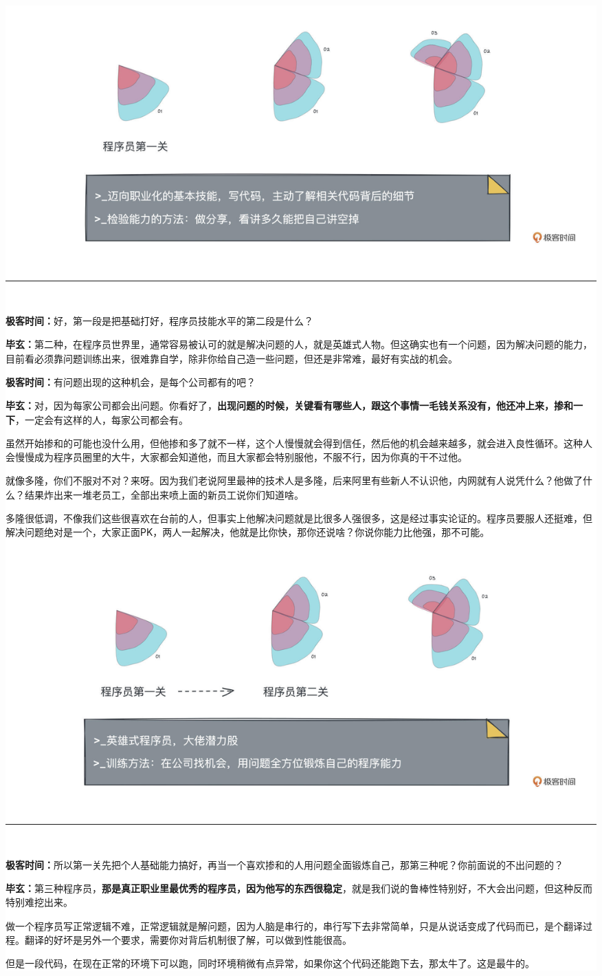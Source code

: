 <p><img alt="图片" src="assets/13a788abe3df4434811f30bfd2ea97c0.jpg"/></p>
<hr/>
<p><strong>　</strong></p>
<p><strong>极客时间：</strong>好，第一段是把基础打好，程序员技能水平的第二段是什么？</p>
<p><strong>毕玄：</strong>第二种，在程序员世界里，通常容易被认可的就是解决问题的人，就是英雄式人物。但这确实也有一个问题，因为解决问题的能力，目前看必须靠问题训练出来，很难靠自学，除非你给自己造一些问题，但还是非常难，最好有实战的机会。</p>
<p><strong>极客时间：</strong>有问题出现的这种机会，是每个公司都有的吧？</p>
<p><strong>毕玄：</strong>对，因为每家公司都会出问题。你看好了，<strong>出现问题的时候，关键看有哪些人，跟这个事情一毛钱关系没有，他还冲上来，掺和一下</strong>，一定会有这样的人，每家公司都会有。</p>
<p>虽然开始掺和的可能也没什么用，但他掺和多了就不一样，这个人慢慢就会得到信任，然后他的机会越来越多，就会进入良性循环。这种人会慢慢成为程序员圈里的大牛，大家都会知道他，而且大家都会特别服他，不服不行，因为你真的干不过他。</p>
<p>就像多隆，你们不服对不对？来呀。因为我们老说阿里最神的技术人是多隆，后来阿里有些新人不认识他，内网就有人说凭什么？他做了什么？结果炸出来一堆老员工，全部出来喷上面的新员工说你们知道啥。</p>
<p>多隆很低调，不像我们这些很喜欢在台前的人，但事实上他解决问题就是比很多人强很多，这是经过事实论证的。程序员要服人还挺难，但解决问题绝对是一个，大家正面PK，两人一起解决，他就是比你快，那你还说啥？你说你能力比他强，那不可能。</p>
<p><img alt="图片" src="assets/2b0fd39979564f1f8b6c0524ca34dc54.jpg"/></p>
<hr/>
<p><strong>　</strong></p>
<p><strong>极客时间：</strong>所以第一关先把个人基础能力搞好，再当一个喜欢掺和的人用问题全面锻炼自己，那第三种呢？你前面说的不出问题的？</p>
<p><strong>毕玄：</strong>第三种程序员，<strong>那是真正职业里最优秀的程序员，因为他写的东西很稳定</strong>，就是我们说的鲁棒性特别好，不大会出问题，但这种反而特别难挖出来。</p>
<p>做一个程序员写正常逻辑不难，正常逻辑就是解问题，因为人脑是串行的，串行写下去非常简单，只是从说话变成了代码而已，是个翻译过程。翻译的好坏是另外一个要求，需要你对背后机制很了解，可以做到性能很高。</p>
<p>但是一段代码，在现在正常的环境下可以跑，同时环境稍微有点异常，如果你这个代码还能跑下去，那太牛了。这是最牛的。</p>